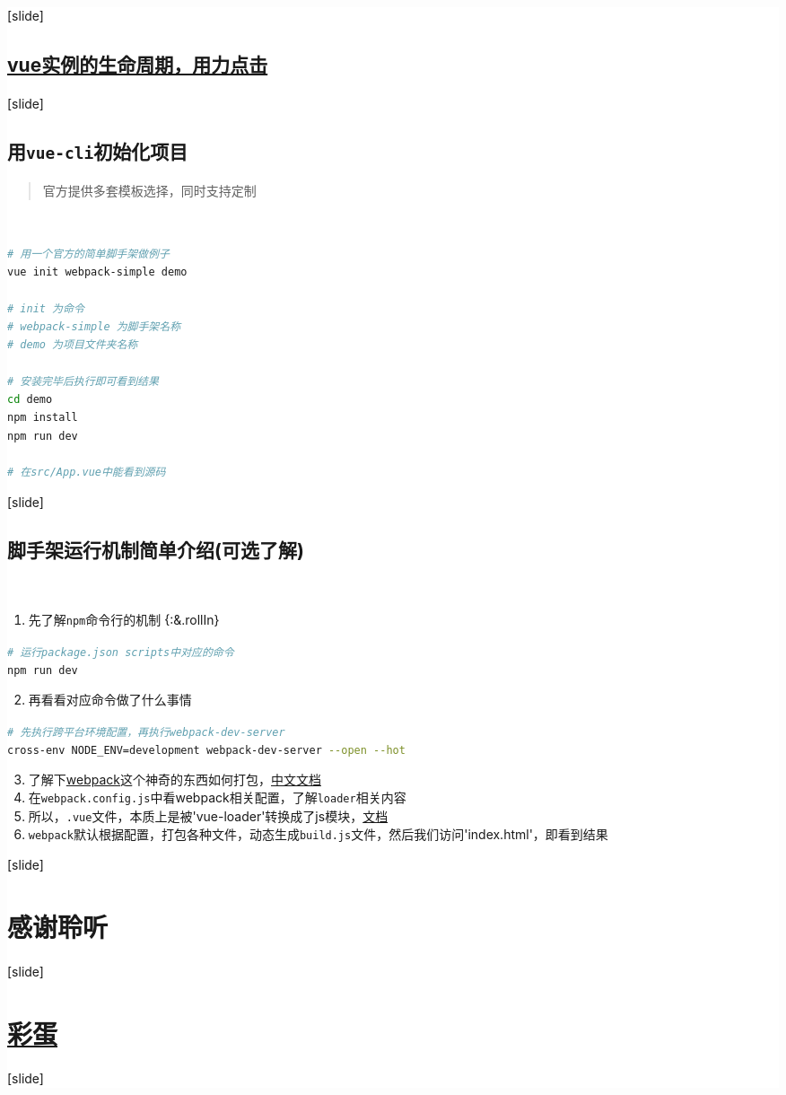 [slide]

## [vue实例的生命周期，用力点击](https://cn.vuejs.org/images/lifecycle.png)

[slide]

## 用`vue-cli`初始化项目

> 官方提供多套模板选择，同时支持定制

<br>

```bash
# 用一个官方的简单脚手架做例子
vue init webpack-simple demo

# init 为命令
# webpack-simple 为脚手架名称
# demo 为项目文件夹名称

# 安装完毕后执行即可看到结果
cd demo
npm install
npm run dev

# 在src/App.vue中能看到源码
```

[slide]

## 脚手架运行机制简单介绍(可选了解)

<br>

1. 先了解`npm`命令行的机制  {:&.rollIn}
```bash
# 运行package.json scripts中对应的命令
npm run dev
```
2. 再看看对应命令做了什么事情
```bash
# 先执行跨平台环境配置，再执行webpack-dev-server
cross-env NODE_ENV=development webpack-dev-server --open --hot
```
3. 了解下[webpack](https://webpack.js.org/guides/)这个神奇的东西如何打包，[中文文档](https://doc.webpack-china.org/guides/)
4. 在`webpack.config.js`中看webpack相关配置，了解`loader`相关内容
5. 所以，`.vue`文件，本质上是被'vue-loader'转换成了js模块，[文档](https://vue-loader.vuejs.org/zh-cn/)
6. `webpack`默认根据配置，打包各种文件，动态生成`build.js`文件，然后我们访问'index.html'，即看到结果


[slide]

# 感谢聆听

[slide]

# [彩蛋](https://cn.vuejs.org/index.html)

[slide]

<iframe style="height: 80vh; width: 100%;" src="https://player.youku.com/embed/XMzMwMTYyODMyNA==" frameborder="0"></iframe>
